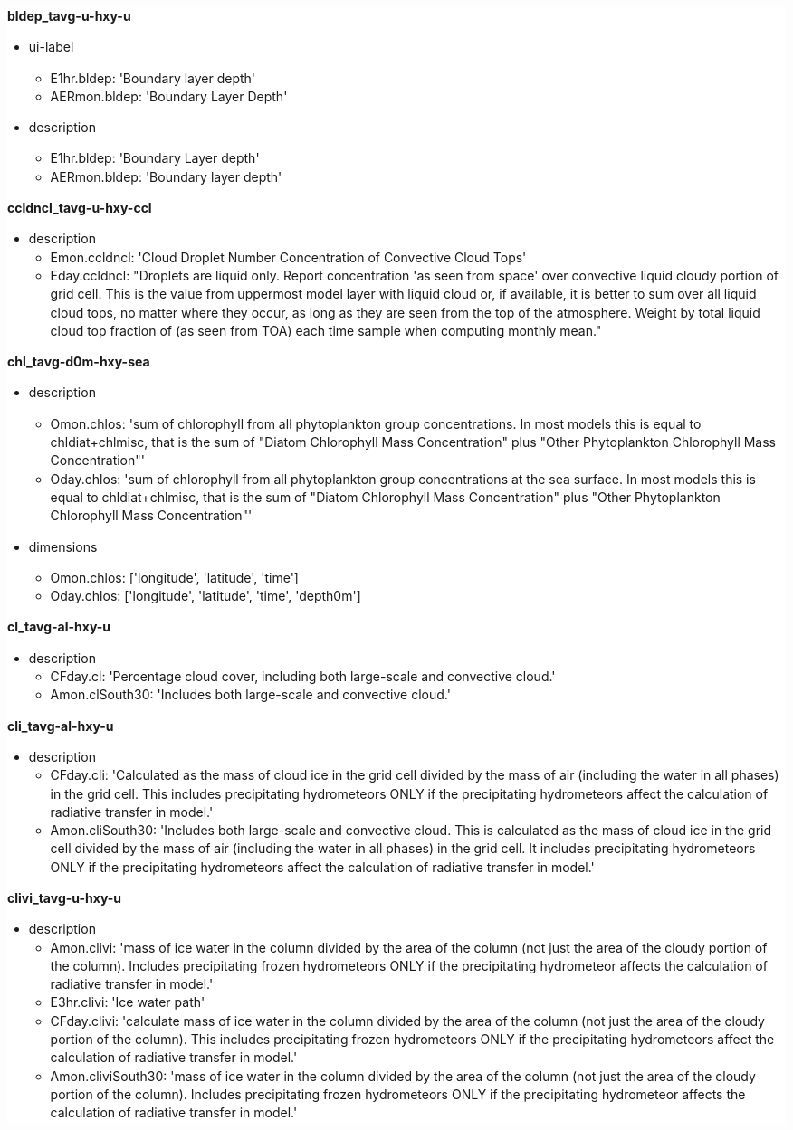 
**bldep_tavg-u-hxy-u**

- ui-label
    - E1hr.bldep: 'Boundary layer depth'
    - AERmon.bldep: 'Boundary Layer Depth'

- description
    - E1hr.bldep: 'Boundary Layer depth'
    - AERmon.bldep: 'Boundary layer depth'


**ccldncl_tavg-u-hxy-ccl**

- description
    - Emon.ccldncl: 'Cloud Droplet Number Concentration of Convective Cloud Tops'
    - Eday.ccldncl: "Droplets are liquid only.  Report concentration 'as seen from space' over convective liquid cloudy portion of grid cell.  This is the value from uppermost model layer with liquid cloud or, if available, it is better to sum over all liquid cloud tops, no matter where they occur, as long as they are seen from the top of the atmosphere. Weight by total liquid cloud top fraction of  (as seen from TOA) each time sample when computing monthly mean."


**chl_tavg-d0m-hxy-sea**

- description
    - Omon.chlos: 'sum of chlorophyll from all phytoplankton group concentrations.  In most models this is equal to chldiat+chlmisc, that is the sum of "Diatom Chlorophyll Mass Concentration" plus "Other Phytoplankton Chlorophyll Mass Concentration"'
    - Oday.chlos: 'sum of chlorophyll from all phytoplankton group concentrations at the sea surface.  In most models this is equal to chldiat+chlmisc, that is the sum of "Diatom Chlorophyll Mass Concentration" plus "Other Phytoplankton Chlorophyll Mass Concentration"'

- dimensions
    - Omon.chlos: ['longitude', 'latitude', 'time']
    - Oday.chlos: ['longitude', 'latitude', 'time', 'depth0m']


**cl_tavg-al-hxy-u**

- description
    - CFday.cl: 'Percentage cloud cover, including both large-scale and convective cloud.'
    - Amon.clSouth30: 'Includes both large-scale and convective cloud.'


**cli_tavg-al-hxy-u**

- description
    - CFday.cli: 'Calculated as the mass of cloud ice  in the grid cell divided by the mass of air (including the water in all phases) in the grid cell.  This includes precipitating hydrometeors ONLY if the precipitating hydrometeors affect the calculation of radiative transfer in model.'
    - Amon.cliSouth30: 'Includes both large-scale and convective cloud.  This is calculated as the mass of cloud ice in the grid cell divided by the mass of air (including the water in all phases) in the grid cell. It includes precipitating hydrometeors ONLY if the precipitating hydrometeors affect the calculation of radiative transfer in model.'


**clivi_tavg-u-hxy-u**

- description
    - Amon.clivi: 'mass of ice water in the column divided by the area of the column (not just the area of the cloudy portion of the column). Includes precipitating frozen hydrometeors ONLY if the precipitating hydrometeor affects the calculation of radiative transfer in model.'
    - E3hr.clivi: 'Ice water path'
    - CFday.clivi: 'calculate mass of ice water in the column divided by the area of the column (not just the area of the cloudy portion of the column). This includes precipitating frozen hydrometeors ONLY if the precipitating hydrometeors affect the calculation of radiative transfer in model.'
    - Amon.cliviSouth30: 'mass of ice water in the column divided by the area of the column (not just the area of the cloudy portion of the column). Includes precipitating frozen hydrometeors ONLY if the precipitating hydrometeor affects the calculation of radiative transfer in model.'
